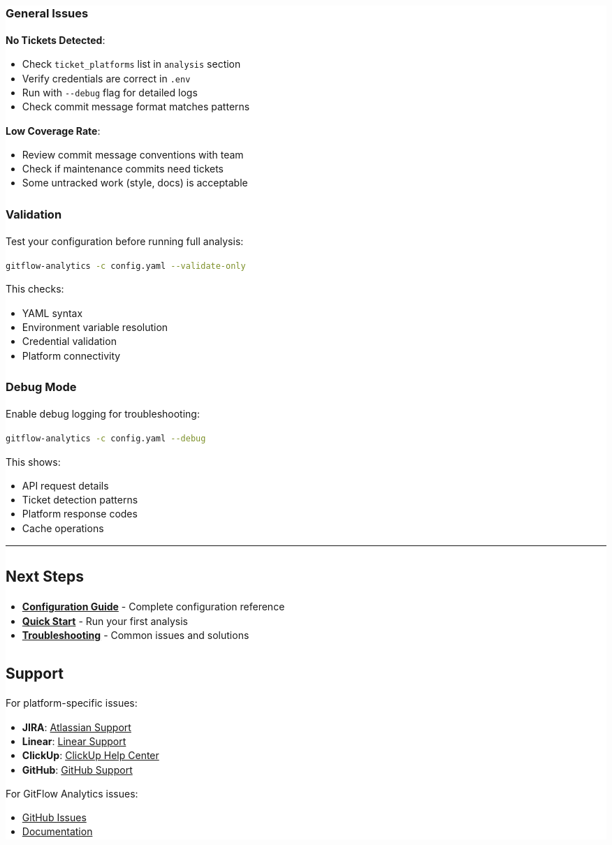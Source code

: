 ### General Issues

**No Tickets Detected**:
- Check `ticket_platforms` list in `analysis` section
- Verify credentials are correct in `.env`
- Run with `--debug` flag for detailed logs
- Check commit message format matches patterns

**Low Coverage Rate**:
- Review commit message conventions with team
- Check if maintenance commits need tickets
- Some untracked work (style, docs) is acceptable

### Validation

Test your configuration before running full analysis:

```bash
gitflow-analytics -c config.yaml --validate-only
```

This checks:
- YAML syntax
- Environment variable resolution
- Credential validation
- Platform connectivity

### Debug Mode

Enable debug logging for troubleshooting:

```bash
gitflow-analytics -c config.yaml --debug
```

This shows:
- API request details
- Ticket detection patterns
- Platform response codes
- Cache operations

---

## Next Steps

- **[Configuration Guide](../configuration/configuration.md)** - Complete configuration reference
- **[Quick Start](../getting-started/quickstart.md)** - Run your first analysis
- **[Troubleshooting](troubleshooting.md)** - Common issues and solutions

## Support

For platform-specific issues:
- **JIRA**: [Atlassian Support](https://support.atlassian.com)
- **Linear**: [Linear Support](https://linear.app/contact)
- **ClickUp**: [ClickUp Help Center](https://help.clickup.com)
- **GitHub**: [GitHub Support](https://support.github.com)

For GitFlow Analytics issues:
- [GitHub Issues](https://github.com/bobmatnyc/gitflow-analytics/issues)
- [Documentation](../README.md)
